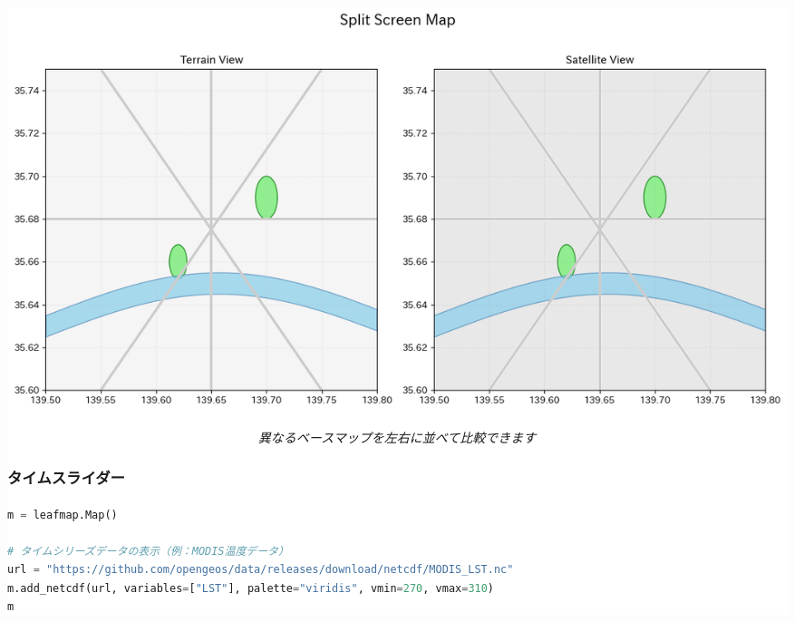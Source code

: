 ![分割画面マップ](images/split_map.png)
<p align="center"><i>異なるベースマップを左右に並べて比較できます</i></p>

### タイムスライダー
```python
m = leafmap.Map()

# タイムシリーズデータの表示（例：MODIS温度データ）
url = "https://github.com/opengeos/data/releases/download/netcdf/MODIS_LST.nc"
m.add_netcdf(url, variables=["LST"], palette="viridis", vmin=270, vmax=310)
m
```
